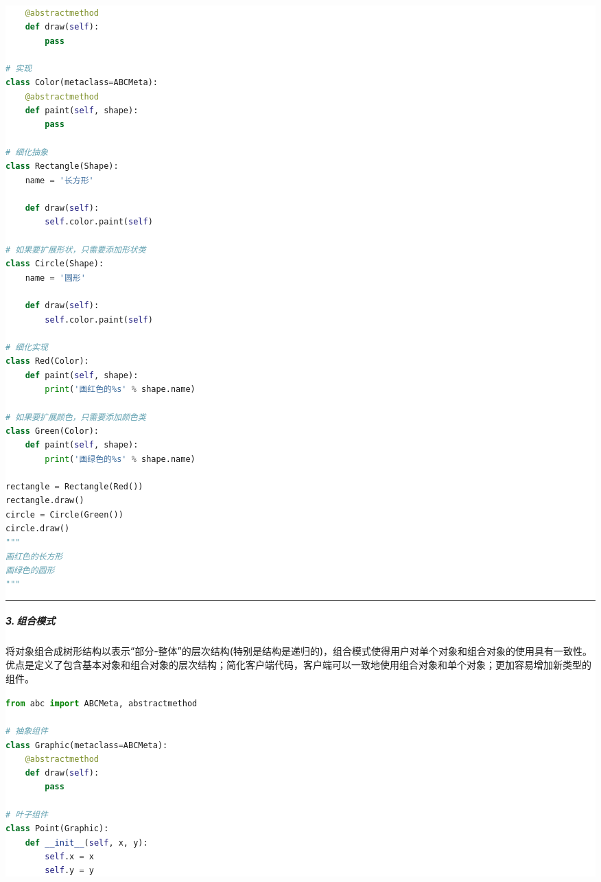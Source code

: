```python
    @abstractmethod
    def draw(self):
        pass

# 实现
class Color(metaclass=ABCMeta):
    @abstractmethod
    def paint(self, shape):
        pass

# 细化抽象
class Rectangle(Shape):
    name = '长方形'

    def draw(self):
        self.color.paint(self)

# 如果要扩展形状，只需要添加形状类
class Circle(Shape):
    name = '圆形'

    def draw(self):
        self.color.paint(self)

# 细化实现
class Red(Color):
    def paint(self, shape):
        print('画红色的%s' % shape.name)

# 如果要扩展颜色，只需要添加颜色类
class Green(Color):
    def paint(self, shape):
        print('画绿色的%s' % shape.name)

rectangle = Rectangle(Red())
rectangle.draw()
circle = Circle(Green())
circle.draw()
"""
画红色的长方形
画绿色的圆形
"""
```
<hr>

##### 3. 组合模式
将对象组合成树形结构以表示“部分-整体”的层次结构(特别是结构是递归的)，组合模式使得用户对单个对象和组合对象的使用具有一致性。优点是定义了包含基本对象和组合对象的层次结构；简化客户端代码，客户端可以一致地使用组合对象和单个对象；更加容易增加新类型的组件。
```python
from abc import ABCMeta, abstractmethod

# 抽象组件
class Graphic(metaclass=ABCMeta):
    @abstractmethod
    def draw(self):
        pass

# 叶子组件
class Point(Graphic):
    def __init__(self, x, y):
        self.x = x
        self.y = y

```